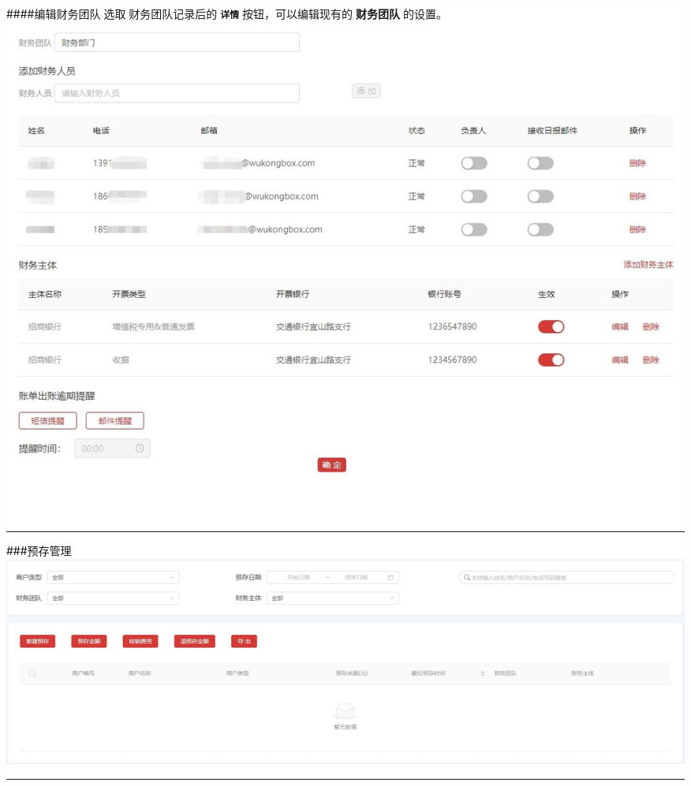 ####编辑财务团队
选取 财务团队记录后的 **`详情`** 按钮，可以编辑现有的 **财务团队** 的设置。
![](pic/040_003.jpg)
***


###预存管理
![](pic/040_004.jpg)
***
